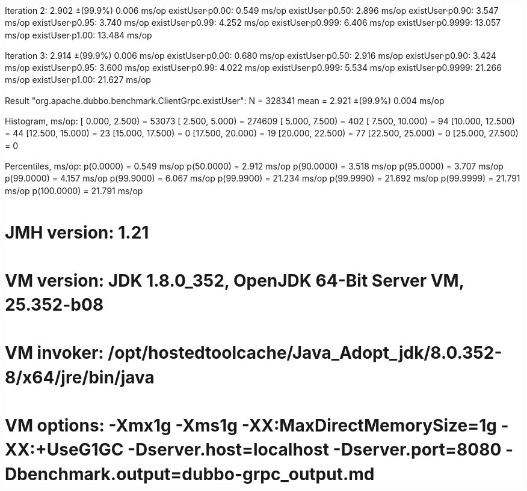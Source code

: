 Iteration   2: 2.902 ±(99.9%) 0.006 ms/op
                 existUser·p0.00:   0.549 ms/op
                 existUser·p0.50:   2.896 ms/op
                 existUser·p0.90:   3.547 ms/op
                 existUser·p0.95:   3.740 ms/op
                 existUser·p0.99:   4.252 ms/op
                 existUser·p0.999:  6.406 ms/op
                 existUser·p0.9999: 13.057 ms/op
                 existUser·p1.00:   13.484 ms/op

Iteration   3: 2.914 ±(99.9%) 0.006 ms/op
                 existUser·p0.00:   0.680 ms/op
                 existUser·p0.50:   2.916 ms/op
                 existUser·p0.90:   3.424 ms/op
                 existUser·p0.95:   3.600 ms/op
                 existUser·p0.99:   4.022 ms/op
                 existUser·p0.999:  5.534 ms/op
                 existUser·p0.9999: 21.266 ms/op
                 existUser·p1.00:   21.627 ms/op



Result "org.apache.dubbo.benchmark.ClientGrpc.existUser":
  N = 328341
  mean =      2.921 ±(99.9%) 0.004 ms/op

  Histogram, ms/op:
    [ 0.000,  2.500) = 53073 
    [ 2.500,  5.000) = 274609 
    [ 5.000,  7.500) = 402 
    [ 7.500, 10.000) = 94 
    [10.000, 12.500) = 44 
    [12.500, 15.000) = 23 
    [15.000, 17.500) = 0 
    [17.500, 20.000) = 19 
    [20.000, 22.500) = 77 
    [22.500, 25.000) = 0 
    [25.000, 27.500) = 0 

  Percentiles, ms/op:
      p(0.0000) =      0.549 ms/op
     p(50.0000) =      2.912 ms/op
     p(90.0000) =      3.518 ms/op
     p(95.0000) =      3.707 ms/op
     p(99.0000) =      4.157 ms/op
     p(99.9000) =      6.067 ms/op
     p(99.9900) =     21.234 ms/op
     p(99.9990) =     21.692 ms/op
     p(99.9999) =     21.791 ms/op
    p(100.0000) =     21.791 ms/op


# JMH version: 1.21
# VM version: JDK 1.8.0_352, OpenJDK 64-Bit Server VM, 25.352-b08
# VM invoker: /opt/hostedtoolcache/Java_Adopt_jdk/8.0.352-8/x64/jre/bin/java
# VM options: -Xmx1g -Xms1g -XX:MaxDirectMemorySize=1g -XX:+UseG1GC -Dserver.host=localhost -Dserver.port=8080 -Dbenchmark.output=dubbo-grpc_output.md